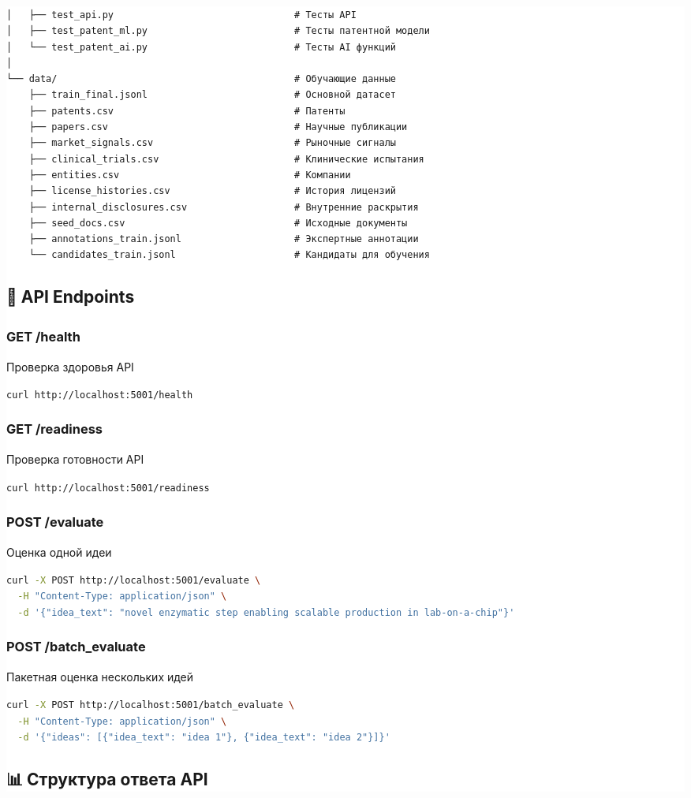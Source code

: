 ```
│   ├── test_api.py                                # Тесты API
│   ├── test_patent_ml.py                          # Тесты патентной модели
│   └── test_patent_ai.py                          # Тесты AI функций
│
└── data/                                          # Обучающие данные
    ├── train_final.jsonl                          # Основной датасет
    ├── patents.csv                                # Патенты
    ├── papers.csv                                 # Научные публикации
    ├── market_signals.csv                         # Рыночные сигналы
    ├── clinical_trials.csv                        # Клинические испытания
    ├── entities.csv                               # Компании
    ├── license_histories.csv                      # История лицензий
    ├── internal_disclosures.csv                   # Внутренние раскрытия
    ├── seed_docs.csv                              # Исходные документы
    ├── annotations_train.jsonl                    # Экспертные аннотации
    └── candidates_train.jsonl                     # Кандидаты для обучения
```

## 🔧 API Endpoints

### GET /health
Проверка здоровья API
```bash
curl http://localhost:5001/health
```

### GET /readiness
Проверка готовности API
```bash
curl http://localhost:5001/readiness
```

### POST /evaluate
Оценка одной идеи
```bash
curl -X POST http://localhost:5001/evaluate \
  -H "Content-Type: application/json" \
  -d '{"idea_text": "novel enzymatic step enabling scalable production in lab-on-a-chip"}'
```

### POST /batch_evaluate
Пакетная оценка нескольких идей
```bash
curl -X POST http://localhost:5001/batch_evaluate \
  -H "Content-Type: application/json" \
  -d '{"ideas": [{"idea_text": "idea 1"}, {"idea_text": "idea 2"}]}'
```

## 📊 Структура ответа API
